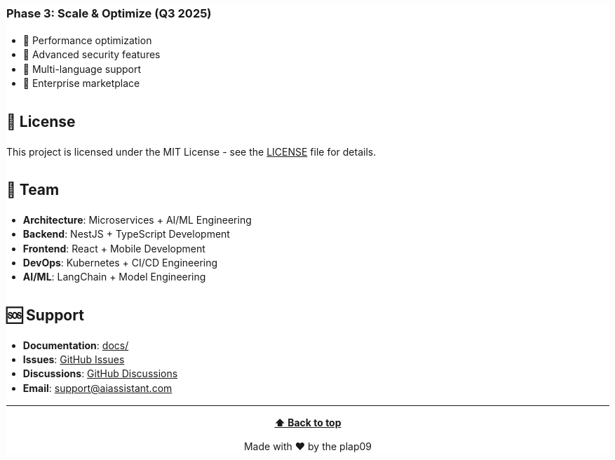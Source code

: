 ### Phase 3: Scale & Optimize (Q3 2025)
- 📝 Performance optimization
- 📝 Advanced security features
- 📝 Multi-language support
- 📝 Enterprise marketplace

## 📄 License

This project is licensed under the MIT License - see the [LICENSE](LICENSE) file for details.

## 👥 Team

- **Architecture**: Microservices + AI/ML Engineering
- **Backend**: NestJS + TypeScript Development
- **Frontend**: React + Mobile Development  
- **DevOps**: Kubernetes + CI/CD Engineering
- **AI/ML**: LangChain + Model Engineering

## 🆘 Support

- **Documentation**: [docs/](docs/)
- **Issues**: [GitHub Issues](https://github.com/your-org/ai-assistant-platform/issues)
- **Discussions**: [GitHub Discussions](https://github.com/your-org/ai-assistant-platform/discussions)
- **Email**: support@aiassistant.com

---

<div align="center">

**[⬆ Back to top](#-ai-powered-personal-assistant-platform)**

Made with ❤️ by the plap09

</div>
